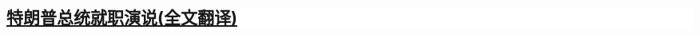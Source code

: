 
[特朗普总统就职演说(全文翻译)](https://www.voachinese.com/a/president-trump-inaugural-speech-full-text-translation-20250120/7943936.html)
------
